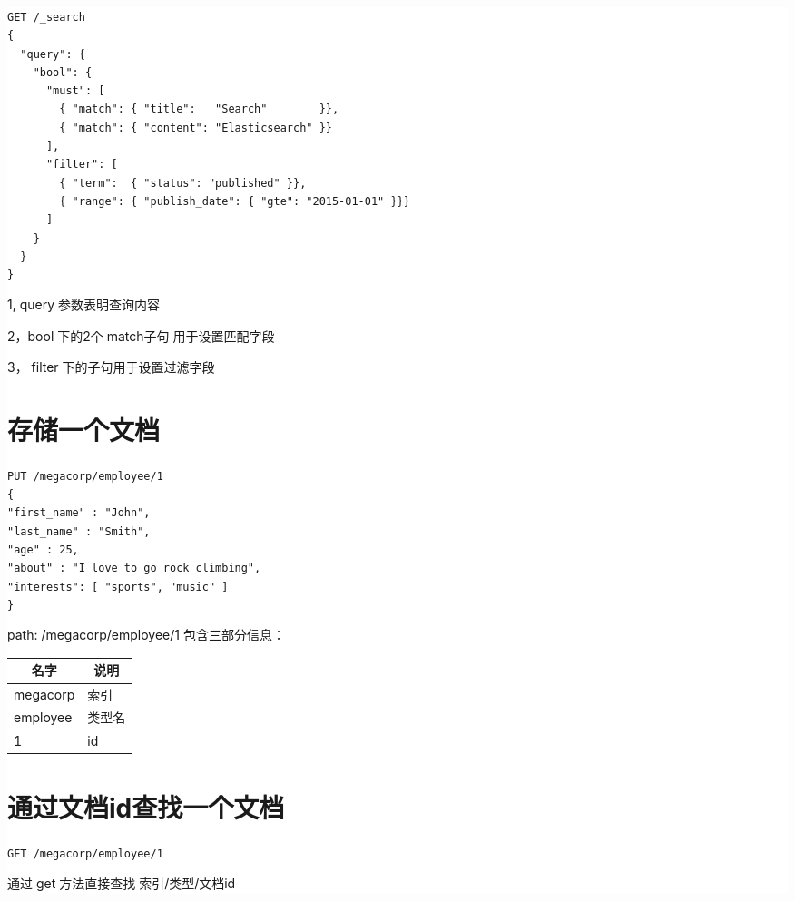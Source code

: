 ```
GET /_search
{
  "query": { 
    "bool": { 
      "must": [
        { "match": { "title":   "Search"        }},
        { "match": { "content": "Elasticsearch" }}
      ],
      "filter": [ 
        { "term":  { "status": "published" }},
        { "range": { "publish_date": { "gte": "2015-01-01" }}}
      ]
    }
  }
}
```

1, query 参数表明查询内容

2，bool 下的2个 match子句 用于设置匹配字段

3， filter 下的子句用于设置过滤字段

# 存储一个文档

```
PUT /megacorp/employee/1
{
"first_name" : "John",
"last_name" : "Smith",
"age" : 25,
"about" : "I love to go rock climbing",
"interests": [ "sports", "music" ]
}
```

path: /megacorp/employee/1  包含三部分信息：

| 名字     | 说明   |
| -------- | ------ |
| megacorp | 索引   |
| employee | 类型名 |
| 1        | id     |

# 通过文档id查找一个文档

```
GET /megacorp/employee/1
```

通过 get 方法直接查找 索引/类型/文档id
